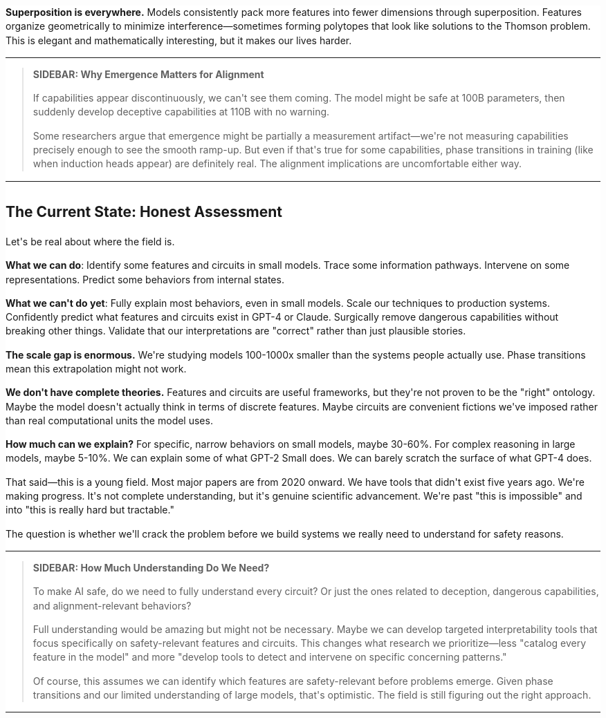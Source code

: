 **Superposition is everywhere.** Models consistently pack more features into fewer dimensions through superposition. Features organize geometrically to minimize interference—sometimes forming polytopes that look like solutions to the Thomson problem. This is elegant and mathematically interesting, but it makes our lives harder.

---

> **SIDEBAR: Why Emergence Matters for Alignment**
>
> If capabilities appear discontinuously, we can't see them coming. The model might be safe at 100B parameters, then suddenly develop deceptive capabilities at 110B with no warning.
>
> Some researchers argue that emergence might be partially a measurement artifact—we're not measuring capabilities precisely enough to see the smooth ramp-up. But even if that's true for some capabilities, phase transitions in training (like when induction heads appear) are definitely real. The alignment implications are uncomfortable either way.

---

## The Current State: Honest Assessment

Let's be real about where the field is.

**What we can do**: Identify some features and circuits in small models. Trace some information pathways. Intervene on some representations. Predict some behaviors from internal states.

**What we can't do yet**: Fully explain most behaviors, even in small models. Scale our techniques to production systems. Confidently predict what features and circuits exist in GPT-4 or Claude. Surgically remove dangerous capabilities without breaking other things. Validate that our interpretations are "correct" rather than just plausible stories.

**The scale gap is enormous.** We're studying models 100-1000x smaller than the systems people actually use. Phase transitions mean this extrapolation might not work.

**We don't have complete theories.** Features and circuits are useful frameworks, but they're not proven to be the "right" ontology. Maybe the model doesn't actually think in terms of discrete features. Maybe circuits are convenient fictions we've imposed rather than real computational units the model uses.

**How much can we explain?** For specific, narrow behaviors on small models, maybe 30-60%. For complex reasoning in large models, maybe 5-10%. We can explain some of what GPT-2 Small does. We can barely scratch the surface of what GPT-4 does.

That said—this is a young field. Most major papers are from 2020 onward. We have tools that didn't exist five years ago. We're making progress. It's not complete understanding, but it's genuine scientific advancement. We're past "this is impossible" and into "this is really hard but tractable."

The question is whether we'll crack the problem before we build systems we really need to understand for safety reasons.

---

> **SIDEBAR: How Much Understanding Do We Need?**
>
> To make AI safe, do we need to fully understand every circuit? Or just the ones related to deception, dangerous capabilities, and alignment-relevant behaviors?
>
> Full understanding would be amazing but might not be necessary. Maybe we can develop targeted interpretability tools that focus specifically on safety-relevant features and circuits. This changes what research we prioritize—less "catalog every feature in the model" and more "develop tools to detect and intervene on specific concerning patterns."
>
> Of course, this assumes we can identify which features are safety-relevant before problems emerge. Given phase transitions and our limited understanding of large models, that's optimistic. The field is still figuring out the right approach.

---
